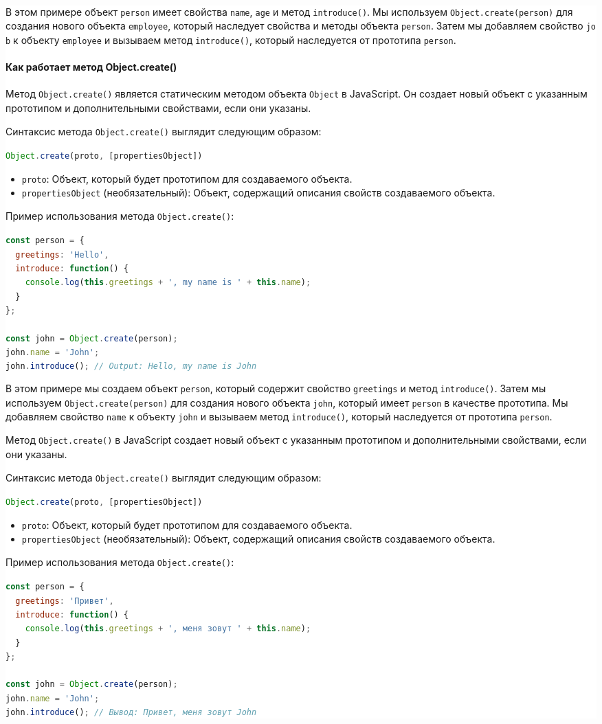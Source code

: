В этом примере объект `person` имеет свойства `name`, `age` и метод `introduce()`. Мы используем `Object.create(person)` для создания нового объекта `employee`, который наследует свойства и методы объекта `person`. Затем мы добавляем свойство `job` к объекту `employee` и вызываем метод `introduce()`, который наследуется от прототипа `person`.

#### Как работает метод Object.create()

Метод `Object.create()` является статическим методом объекта `Object` в JavaScript. Он создает новый объект с указанным прототипом и дополнительными свойствами, если они указаны.

Синтаксис метода `Object.create()` выглядит следующим образом:
```javascript
Object.create(proto, [propertiesObject])
```
- `proto`: Объект, который будет прототипом для создаваемого объекта.
- `propertiesObject` (необязательный): Объект, содержащий описания свойств создаваемого объекта.

Пример использования метода `Object.create()`:
```javascript
const person = {
  greetings: 'Hello',
  introduce: function() {
    console.log(this.greetings + ', my name is ' + this.name);
  }
};

const john = Object.create(person);
john.name = 'John';
john.introduce(); // Output: Hello, my name is John
```

В этом примере мы создаем объект `person`, который содержит свойство `greetings` и метод `introduce()`. Затем мы используем `Object.create(person)` для создания нового объекта `john`, который имеет `person` в качестве прототипа. Мы добавляем свойство `name` к объекту `john` и вызываем метод `introduce()`, который наследуется от прототипа `person`.

Метод `Object.create()` в JavaScript создает новый объект с указанным прототипом и дополнительными свойствами, если они указаны. 

Синтаксис метода `Object.create()` выглядит следующим образом:
```javascript
Object.create(proto, [propertiesObject])
```
- `proto`: Объект, который будет прототипом для создаваемого объекта.
- `propertiesObject` (необязательный): Объект, содержащий описания свойств создаваемого объекта.

Пример использования метода `Object.create()`:
```javascript
const person = {
  greetings: 'Привет',
  introduce: function() {
    console.log(this.greetings + ', меня зовут ' + this.name);
  }
};

const john = Object.create(person);
john.name = 'John';
john.introduce(); // Вывод: Привет, меня зовут John
```
